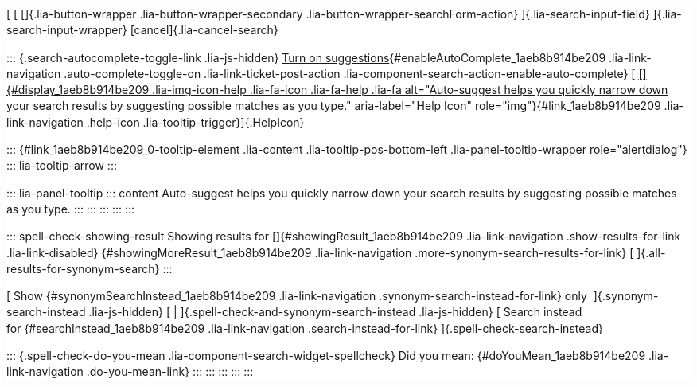 [ [ []{.lia-button-wrapper .lia-button-wrapper-secondary
.lia-button-wrapper-searchForm-action} ]{.lia-search-input-field}
]{.lia-search-input-wrapper} [cancel]{.lia-cancel-search}

::: {.search-autocomplete-toggle-link .lia-js-hidden}
[Turn on
suggestions](https://techcommunity.microsoft.com/t5/blogs/v2/blogarticlepage.enableautocomplete:enableautocomplete?t:ac=blog-id/microsoft_365blog/article-id/1342&t:cp=action/contributions/searchactions){#enableAutoComplete_1aeb8b914be209
.lia-link-navigation .auto-complete-toggle-on
.lia-link-ticket-post-action
.lia-component-search-action-enable-auto-complete} [
[[]{#display_1aeb8b914be209 .lia-img-icon-help .lia-fa-icon .lia-fa-help
.lia-fa
alt="Auto-suggest helps you quickly narrow down your search results by suggesting possible matches as you type."
aria-label="Help Icon" role="img"}](#){#link_1aeb8b914be209
.lia-link-navigation .help-icon .lia-tooltip-trigger}]{.HelpIcon}

::: {#link_1aeb8b914be209_0-tooltip-element .lia-content .lia-tooltip-pos-bottom-left .lia-panel-tooltip-wrapper role="alertdialog"}
::: lia-tooltip-arrow
:::

::: lia-panel-tooltip
::: content
Auto-suggest helps you quickly narrow down your search results by
suggesting possible matches as you type.
:::
:::
:::
:::
:::

::: spell-check-showing-result
Showing results for []{#showingResult_1aeb8b914be209
.lia-link-navigation .show-results-for-link .lia-link-disabled}
[](#){#showingMoreResult_1aeb8b914be209 .lia-link-navigation
.more-synonym-search-results-for-link} [
]{.all-results-for-synonym-search}
:::

<div>

[ Show [](#){#synonymSearchInstead_1aeb8b914be209 .lia-link-navigation
.synonym-search-instead-for-link} only  ]{.synonym-search-instead
.lia-js-hidden} [ \| ]{.spell-check-and-synonym-search-instead
.lia-js-hidden} [ Search instead for [](#){#searchInstead_1aeb8b914be209
.lia-link-navigation .search-instead-for-link}
]{.spell-check-search-instead}

</div>

::: {.spell-check-do-you-mean .lia-component-search-widget-spellcheck}
Did you mean: [](#){#doYouMean_1aeb8b914be209 .lia-link-navigation
.do-you-mean-link}
:::
:::
:::
:::
:::
